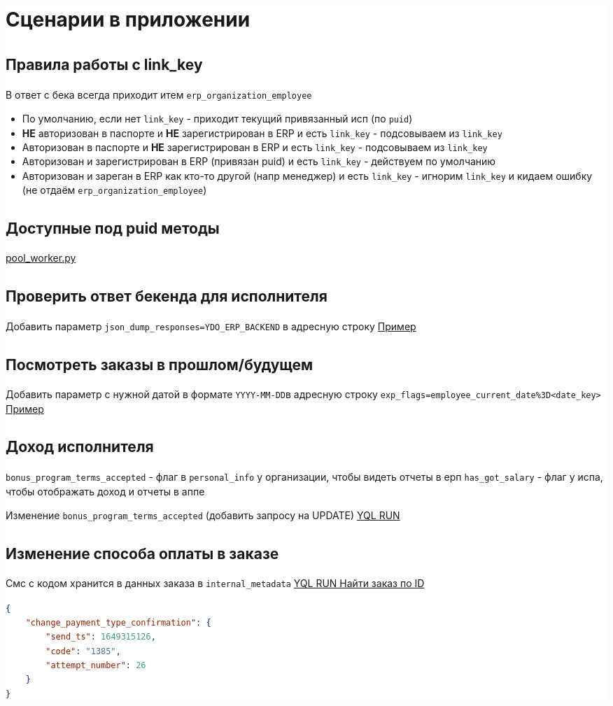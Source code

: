 # Сценарии в приложении

## Правила работы с link_key

В ответ с бека всегда приходит итем `erp_organization_employee`
- По умолчанию, если нет `link_key` - приходит текущий привязанный исп (по `puid`)
- **НЕ** авторизован в паспорте и **НЕ** зарегистрирован в ERP и есть `link_key` - подсовываем из `link_key`
- Авторизован в паспорте и **НЕ** зарегистрирован в ERP и есть `link_key` - подсовываем из `link_key`
- Авторизован и зарегистрирован в ERP (привязан puid) и есть `link_key` - действуем по умолчанию
- Авторизован и зареган в ERP как кто-то другой (напр менеджер) и есть `link_key` - игнорим `link_key` и кидаем ошибку (не отдаём `erp_organization_employee`)

## Доступные под puid методы

[pool_worker.py](https://a.yandex-team.ru/arc/trunk/arcadia/ydo/erp/server/lib/pool_worker.py?rev=r8795738#L43)

## Проверить ответ бекенда для исполнителя

Добавить параметр `json_dump_responses=YDO_ERP_BACKEND` в адресную строку
[Пример](https://shared-dev.hamster.yandex.ru/uslugi/employee/schedule?json_dump_responses=YDO_ERP_BACKEND)

## Посмотреть заказы в прошлом/будущем

Добавить параметр с нужной датой в формате `YYYY-MM-DD`в адресную строку
`exp_flags=employee_current_date%3D<date_key>` 
[Пример](https://shared-dev.hamster.yandex.ru/uslugi/employee/schedule?exp_flags=employee_current_date%3D2022-02-15)

## Доход исполнителя

`bonus_program_terms_accepted`  - флаг в `personal_info`  у организации, чтобы видеть отчеты в ерп
`has_got_salary`  - флаг у испа, чтобы отображать доход и отчеты в аппе

Изменение `bonus_program_terms_accepted`  (добавить запросу на UPDATE)  [YQL RUN](https://yql.yandex-team.ru/Operations/YmJcO7q3k_zTDUmheP2Uvf6S6RwgL9Ny97paQGSKr-U=)

## Изменение способа оплаты в заказе

Смс с кодом хранится в данных заказа в `internal_metadata` 
[YQL RUN Найти заказ по ID](https://yql.yandex-team.ru/Operations/Yk6OlwVK8Jv0ahbiIB3FjnUJZZ4t-Og5goZcuznTZV4=)

```json
{
    "change_payment_type_confirmation": {
        "send_ts": 1649315126,
        "code": "1385",
        "attempt_number": 26
    }
}
```
